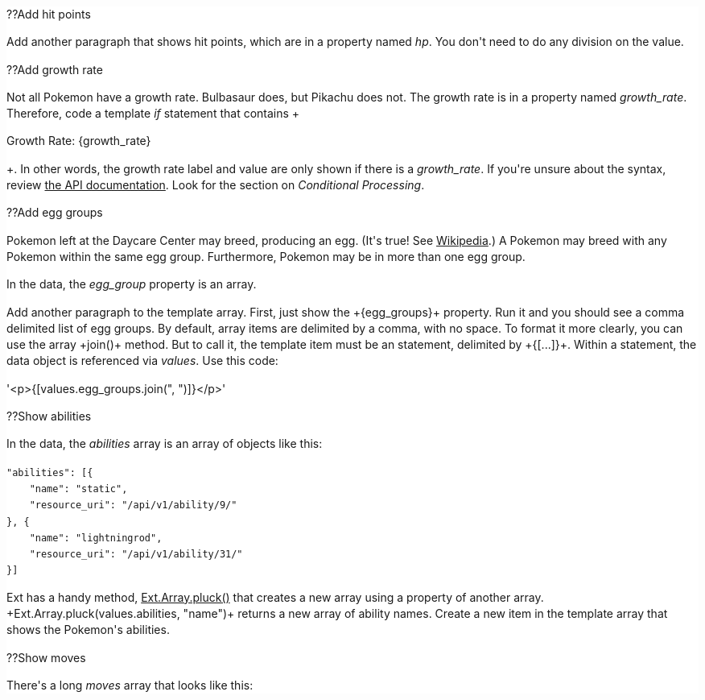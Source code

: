 
??Add hit points

Add another paragraph that shows hit points, which are in a property
named *hp*. You don't need to do any division on the value.


??Add growth rate

Not all Pokemon have a growth rate. Bulbasaur does, but Pikachu does not.
The growth rate is in a property named *growth_rate*. Therefore, code
a template *if* statement that contains +<p>Growth Rate: {growth_rate}</p>+.
In other words, the growth rate label and value are only shown if there
is a *growth_rate*. If you're unsure about the syntax, review
<a href="http://docs.sencha.com/extjs/5.0/apidocs/#!/api/Ext.XTemplate" target="api">the API documentation</a>. Look for the section on *Conditional Processing*.


??Add egg groups

Pokemon left at the Daycare Center may breed, producing an egg. (It's true! See <a href="http://en.wikipedia.org/wiki/Gameplay_of_Pok%C3%A9mon#Pok.C3.A9mon_breeding" target="_blank">Wikipedia</a>.) A Pokemon may breed with any Pokemon within the same egg group. Furthermore, Pokemon may be in more than one egg group.

In the data, the *egg_group* property is an array.

Add another paragraph to the template array. First, just show the +{egg_groups}+
property. Run it and you should see a comma delimited list of egg groups. By default, array items are delimited by a comma, with no space. To format it more
clearly, you can use the array +join()+ method. But to call it, the template item
must be an statement, delimited by +{[...]}+. Within a statement, the data object
is referenced via *values*. Use this code:

'&lt;p>{[values.egg_groups.join(", ")]}&lt;/p>'


??Show abilities

In the data, the *abilities* array is an array of objects like this:

    "abilities": [{
        "name": "static",
        "resource_uri": "/api/v1/ability/9/"
    }, {
        "name": "lightningrod",
        "resource_uri": "/api/v1/ability/31/"
    }]

Ext has a handy method, <a href="http://docs.sencha.com/extjs/5.0/apidocs/#!/api/Ext.Array-method-pluck" target="api">Ext.Array.pluck()</a> that creates a new
array using a property of another array. +Ext.Array.pluck(values.abilities, "name")+ returns a new array of ability names. Create a new item in the template
array that shows the Pokemon's abilities.


??Show moves

There's a long *moves* array that looks like this:

